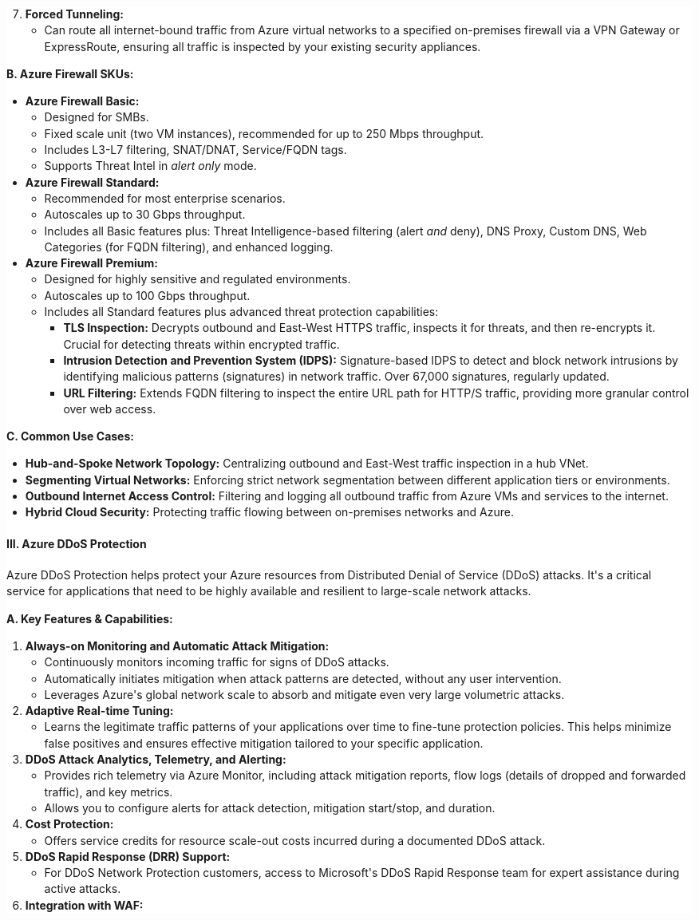 7.  **Forced Tunneling:**
    * Can route all internet-bound traffic from Azure virtual networks to a specified on-premises firewall via a VPN Gateway or ExpressRoute, ensuring all traffic is inspected by your existing security appliances.

**B. Azure Firewall SKUs:**

* **Azure Firewall Basic:**
    * Designed for SMBs.
    * Fixed scale unit (two VM instances), recommended for up to 250 Mbps throughput.
    * Includes L3-L7 filtering, SNAT/DNAT, Service/FQDN tags.
    * Supports Threat Intel in *alert only* mode.
* **Azure Firewall Standard:**
    * Recommended for most enterprise scenarios.
    * Autoscales up to 30 Gbps throughput.
    * Includes all Basic features plus: Threat Intelligence-based filtering (alert *and* deny), DNS Proxy, Custom DNS, Web Categories (for FQDN filtering), and enhanced logging.
* **Azure Firewall Premium:**
    * Designed for highly sensitive and regulated environments.
    * Autoscales up to 100 Gbps throughput.
    * Includes all Standard features plus advanced threat protection capabilities:
        * **TLS Inspection:** Decrypts outbound and East-West HTTPS traffic, inspects it for threats, and then re-encrypts it. Crucial for detecting threats within encrypted traffic.
        * **Intrusion Detection and Prevention System (IDPS):** Signature-based IDPS to detect and block network intrusions by identifying malicious patterns (signatures) in network traffic. Over 67,000 signatures, regularly updated.
        * **URL Filtering:** Extends FQDN filtering to inspect the entire URL path for HTTP/S traffic, providing more granular control over web access.

**C. Common Use Cases:**

* **Hub-and-Spoke Network Topology:** Centralizing outbound and East-West traffic inspection in a hub VNet.
* **Segmenting Virtual Networks:** Enforcing strict network segmentation between different application tiers or environments.
* **Outbound Internet Access Control:** Filtering and logging all outbound traffic from Azure VMs and services to the internet.
* **Hybrid Cloud Security:** Protecting traffic flowing between on-premises networks and Azure.

#### **III. Azure DDoS Protection**

Azure DDoS Protection helps protect your Azure resources from Distributed Denial of Service (DDoS) attacks. It's a critical service for applications that need to be highly available and resilient to large-scale network attacks.

**A. Key Features & Capabilities:**

1.  **Always-on Monitoring and Automatic Attack Mitigation:**
    * Continuously monitors incoming traffic for signs of DDoS attacks.
    * Automatically initiates mitigation when attack patterns are detected, without any user intervention.
    * Leverages Azure's global network scale to absorb and mitigate even very large volumetric attacks.
2.  **Adaptive Real-time Tuning:**
    * Learns the legitimate traffic patterns of your applications over time to fine-tune protection policies. This helps minimize false positives and ensures effective mitigation tailored to your specific application.
3.  **DDoS Attack Analytics, Telemetry, and Alerting:**
    * Provides rich telemetry via Azure Monitor, including attack mitigation reports, flow logs (details of dropped and forwarded traffic), and key metrics.
    * Allows you to configure alerts for attack detection, mitigation start/stop, and duration.
4.  **Cost Protection:**
    * Offers service credits for resource scale-out costs incurred during a documented DDoS attack.
5.  **DDoS Rapid Response (DRR) Support:**
    * For DDoS Network Protection customers, access to Microsoft's DDoS Rapid Response team for expert assistance during active attacks.
6.  **Integration with WAF:**